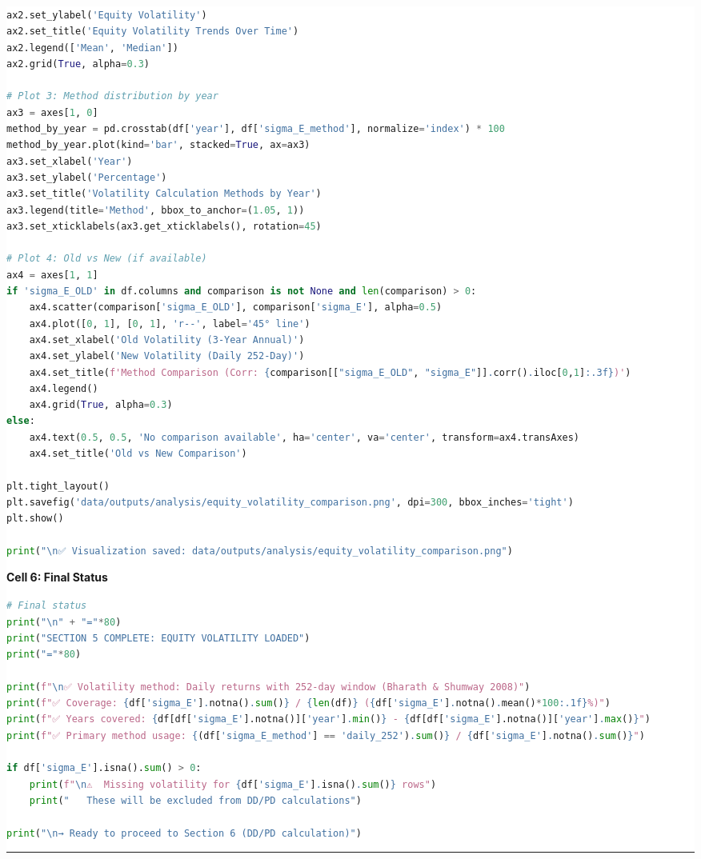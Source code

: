 ```python
ax2.set_ylabel('Equity Volatility')
ax2.set_title('Equity Volatility Trends Over Time')
ax2.legend(['Mean', 'Median'])
ax2.grid(True, alpha=0.3)

# Plot 3: Method distribution by year
ax3 = axes[1, 0]
method_by_year = pd.crosstab(df['year'], df['sigma_E_method'], normalize='index') * 100
method_by_year.plot(kind='bar', stacked=True, ax=ax3)
ax3.set_xlabel('Year')
ax3.set_ylabel('Percentage')
ax3.set_title('Volatility Calculation Methods by Year')
ax3.legend(title='Method', bbox_to_anchor=(1.05, 1))
ax3.set_xticklabels(ax3.get_xticklabels(), rotation=45)

# Plot 4: Old vs New (if available)
ax4 = axes[1, 1]
if 'sigma_E_OLD' in df.columns and comparison is not None and len(comparison) > 0:
    ax4.scatter(comparison['sigma_E_OLD'], comparison['sigma_E'], alpha=0.5)
    ax4.plot([0, 1], [0, 1], 'r--', label='45° line')
    ax4.set_xlabel('Old Volatility (3-Year Annual)')
    ax4.set_ylabel('New Volatility (Daily 252-Day)')
    ax4.set_title(f'Method Comparison (Corr: {comparison[["sigma_E_OLD", "sigma_E"]].corr().iloc[0,1]:.3f})')
    ax4.legend()
    ax4.grid(True, alpha=0.3)
else:
    ax4.text(0.5, 0.5, 'No comparison available', ha='center', va='center', transform=ax4.transAxes)
    ax4.set_title('Old vs New Comparison')

plt.tight_layout()
plt.savefig('data/outputs/analysis/equity_volatility_comparison.png', dpi=300, bbox_inches='tight')
plt.show()

print("\n✅ Visualization saved: data/outputs/analysis/equity_volatility_comparison.png")
```

**Cell 6: Final Status**

```python
# Final status
print("\n" + "="*80)
print("SECTION 5 COMPLETE: EQUITY VOLATILITY LOADED")
print("="*80)

print(f"\n✅ Volatility method: Daily returns with 252-day window (Bharath & Shumway 2008)")
print(f"✅ Coverage: {df['sigma_E'].notna().sum()} / {len(df)} ({df['sigma_E'].notna().mean()*100:.1f}%)")
print(f"✅ Years covered: {df[df['sigma_E'].notna()]['year'].min()} - {df[df['sigma_E'].notna()]['year'].max()}")
print(f"✅ Primary method usage: {(df['sigma_E_method'] == 'daily_252').sum()} / {df['sigma_E'].notna().sum()}")

if df['sigma_E'].isna().sum() > 0:
    print(f"\n⚠️  Missing volatility for {df['sigma_E'].isna().sum()} rows")
    print("   These will be excluded from DD/PD calculations")

print("\n→ Ready to proceed to Section 6 (DD/PD calculation)")
```

---